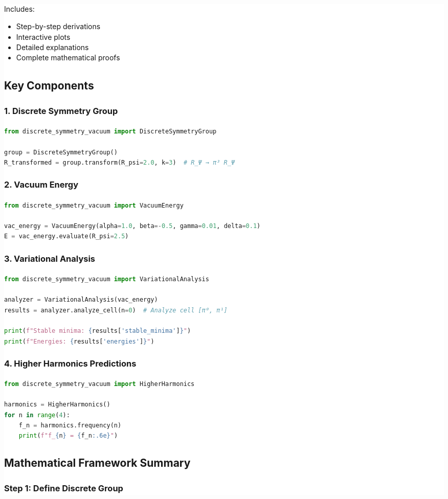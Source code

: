 Includes:
- Step-by-step derivations
- Interactive plots
- Detailed explanations
- Complete mathematical proofs

## Key Components

### 1. Discrete Symmetry Group

```python
from discrete_symmetry_vacuum import DiscreteSymmetryGroup

group = DiscreteSymmetryGroup()
R_transformed = group.transform(R_psi=2.0, k=3)  # R_Ψ → π³ R_Ψ
```

### 2. Vacuum Energy

```python
from discrete_symmetry_vacuum import VacuumEnergy

vac_energy = VacuumEnergy(alpha=1.0, beta=-0.5, gamma=0.01, delta=0.1)
E = vac_energy.evaluate(R_psi=2.5)
```

### 3. Variational Analysis

```python
from discrete_symmetry_vacuum import VariationalAnalysis

analyzer = VariationalAnalysis(vac_energy)
results = analyzer.analyze_cell(n=0)  # Analyze cell [π⁰, π¹]

print(f"Stable minima: {results['stable_minima']}")
print(f"Energies: {results['energies']}")
```

### 4. Higher Harmonics Predictions

```python
from discrete_symmetry_vacuum import HigherHarmonics

harmonics = HigherHarmonics()
for n in range(4):
    f_n = harmonics.frequency(n)
    print(f"f_{n} = {f_n:.6e}")
```

## Mathematical Framework Summary

### Step 1: Define Discrete Group
